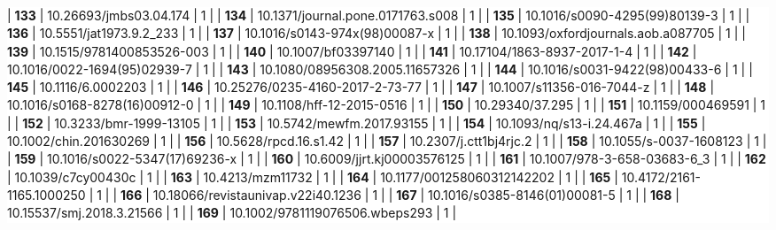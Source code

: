 | **133** | 10.26693/jmbs03.04.174                             | 1                    |
| **134** | 10.1371/journal.pone.0171763.s008                  | 1                    |
| **135** | 10.1016/s0090-4295(99)80139-3                      | 1                    |
| **136** | 10.5551/jat1973.9.2\_233                           | 1                    |
| **137** | 10.1016/s0143-974x(98)00087-x                      | 1                    |
| **138** | 10.1093/oxfordjournals.aob.a087705                 | 1                    |
| **139** | 10.1515/9781400853526-003                          | 1                    |
| **140** | 10.1007/bf03397140                                 | 1                    |
| **141** | 10.17104/1863-8937-2017-1-4                        | 1                    |
| **142** | 10.1016/0022-1694(95)02939-7                       | 1                    |
| **143** | 10.1080/08956308.2005.11657326                     | 1                    |
| **144** | 10.1016/s0031-9422(98)00433-6                      | 1                    |
| **145** | 10.1116/6.0002203                                  | 1                    |
| **146** | 10.25276/0235-4160-2017-2-73-77                    | 1                    |
| **147** | 10.1007/s11356-016-7044-z                          | 1                    |
| **148** | 10.1016/s0168-8278(16)00912-0                      | 1                    |
| **149** | 10.1108/hff-12-2015-0516                           | 1                    |
| **150** | 10.29340/37.295                                    | 1                    |
| **151** | 10.1159/000469591                                  | 1                    |
| **152** | 10.3233/bmr-1999-13105                             | 1                    |
| **153** | 10.5742/mewfm.2017.93155                           | 1                    |
| **154** | 10.1093/nq/s13-i.24.467a                           | 1                    |
| **155** | 10.1002/chin.201630269                             | 1                    |
| **156** | 10.5628/rpcd.16.s1.42                              | 1                    |
| **157** | 10.2307/j.ctt1bj4rjc.2                             | 1                    |
| **158** | 10.1055/s-0037-1608123                             | 1                    |
| **159** | 10.1016/s0022-5347(17)69236-x                      | 1                    |
| **160** | 10.6009/jjrt.kj00003576125                         | 1                    |
| **161** | 10.1007/978-3-658-03683-6\_3                       | 1                    |
| **162** | 10.1039/c7cy00430c                                 | 1                    |
| **163** | 10.4213/mzm11732                                   | 1                    |
| **164** | 10.1177/001258060312142202                         | 1                    |
| **165** | 10.4172/2161-1165.1000250                          | 1                    |
| **166** | 10.18066/revistaunivap.v22i40.1236                 | 1                    |
| **167** | 10.1016/s0385-8146(01)00081-5                      | 1                    |
| **168** | 10.15537/smj.2018.3.21566                          | 1                    |
| **169** | 10.1002/9781119076506.wbeps293                     | 1                    |